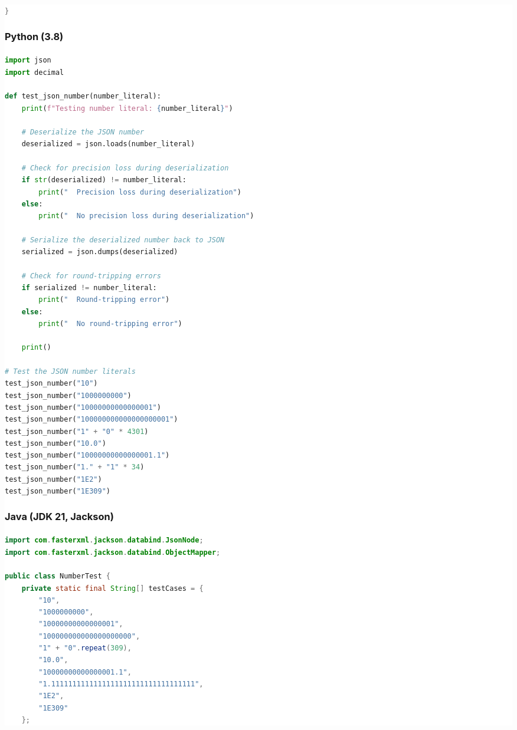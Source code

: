 ```csharp
}
```

### Python (3.8)

```python
import json
import decimal

def test_json_number(number_literal):
    print(f"Testing number literal: {number_literal}")

    # Deserialize the JSON number
    deserialized = json.loads(number_literal)

    # Check for precision loss during deserialization
    if str(deserialized) != number_literal:
        print("  Precision loss during deserialization")
    else:
        print("  No precision loss during deserialization")

    # Serialize the deserialized number back to JSON
    serialized = json.dumps(deserialized)

    # Check for round-tripping errors
    if serialized != number_literal:
        print("  Round-tripping error")
    else:
        print("  No round-tripping error")

    print()

# Test the JSON number literals
test_json_number("10")
test_json_number("1000000000")
test_json_number("10000000000000001")
test_json_number("100000000000000000001")
test_json_number("1" + "0" * 4301)
test_json_number("10.0")
test_json_number("10000000000000001.1")
test_json_number("1." + "1" * 34)
test_json_number("1E2")
test_json_number("1E309")
```

### Java (JDK 21, Jackson)

```java
import com.fasterxml.jackson.databind.JsonNode;
import com.fasterxml.jackson.databind.ObjectMapper;

public class NumberTest {
    private static final String[] testCases = {
        "10",
        "1000000000",
        "10000000000000001",
        "100000000000000000000",
        "1" + "0".repeat(309),
        "10.0",
        "10000000000000001.1",
        "1.1111111111111111111111111111111111",
        "1E2",
        "1E309"
    };
```